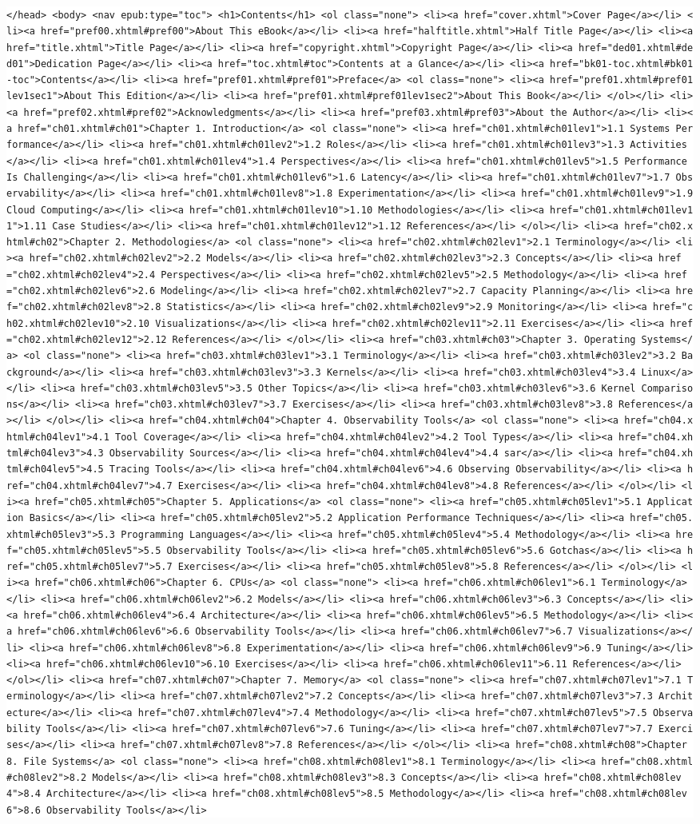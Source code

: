     </head> <body> <nav epub:type="toc"> <h1>Contents</h1> <ol class="none"> <li><a href="cover.xhtml">Cover Page</a></li> <li><a href="pref00.xhtml#pref00">About This eBook</a></li> <li><a href="halftitle.xhtml">Half Title Page</a></li> <li><a href="title.xhtml">Title Page</a></li> <li><a href="copyright.xhtml">Copyright Page</a></li> <li><a href="ded01.xhtml#ded01">Dedication Page</a></li> <li><a href="toc.xhtml#toc">Contents at a Glance</a></li> <li><a href="bk01-toc.xhtml#bk01-toc">Contents</a></li> <li><a href="pref01.xhtml#pref01">Preface</a> <ol class="none"> <li><a href="pref01.xhtml#pref01lev1sec1">About This Edition</a></li> <li><a href="pref01.xhtml#pref01lev1sec2">About This Book</a></li> </ol></li> <li><a href="pref02.xhtml#pref02">Acknowledgments</a></li> <li><a href="pref03.xhtml#pref03">About the Author</a></li> <li><a href="ch01.xhtml#ch01">Chapter 1. Introduction</a> <ol class="none"> <li><a href="ch01.xhtml#ch01lev1">1.1 Systems Performance</a></li> <li><a href="ch01.xhtml#ch01lev2">1.2 Roles</a></li> <li><a href="ch01.xhtml#ch01lev3">1.3 Activities</a></li> <li><a href="ch01.xhtml#ch01lev4">1.4 Perspectives</a></li> <li><a href="ch01.xhtml#ch01lev5">1.5 Performance Is Challenging</a></li> <li><a href="ch01.xhtml#ch01lev6">1.6 Latency</a></li> <li><a href="ch01.xhtml#ch01lev7">1.7 Observability</a></li> <li><a href="ch01.xhtml#ch01lev8">1.8 Experimentation</a></li> <li><a href="ch01.xhtml#ch01lev9">1.9 Cloud Computing</a></li> <li><a href="ch01.xhtml#ch01lev10">1.10 Methodologies</a></li> <li><a href="ch01.xhtml#ch01lev11">1.11 Case Studies</a></li> <li><a href="ch01.xhtml#ch01lev12">1.12 References</a></li> </ol></li> <li><a href="ch02.xhtml#ch02">Chapter 2. Methodologies</a> <ol class="none"> <li><a href="ch02.xhtml#ch02lev1">2.1 Terminology</a></li> <li><a href="ch02.xhtml#ch02lev2">2.2 Models</a></li> <li><a href="ch02.xhtml#ch02lev3">2.3 Concepts</a></li> <li><a href="ch02.xhtml#ch02lev4">2.4 Perspectives</a></li> <li><a href="ch02.xhtml#ch02lev5">2.5 Methodology</a></li> <li><a href="ch02.xhtml#ch02lev6">2.6 Modeling</a></li> <li><a href="ch02.xhtml#ch02lev7">2.7 Capacity Planning</a></li> <li><a href="ch02.xhtml#ch02lev8">2.8 Statistics</a></li> <li><a href="ch02.xhtml#ch02lev9">2.9 Monitoring</a></li> <li><a href="ch02.xhtml#ch02lev10">2.10 Visualizations</a></li> <li><a href="ch02.xhtml#ch02lev11">2.11 Exercises</a></li> <li><a href="ch02.xhtml#ch02lev12">2.12 References</a></li> </ol></li> <li><a href="ch03.xhtml#ch03">Chapter 3. Operating Systems</a> <ol class="none"> <li><a href="ch03.xhtml#ch03lev1">3.1 Terminology</a></li> <li><a href="ch03.xhtml#ch03lev2">3.2 Background</a></li> <li><a href="ch03.xhtml#ch03lev3">3.3 Kernels</a></li> <li><a href="ch03.xhtml#ch03lev4">3.4 Linux</a></li> <li><a href="ch03.xhtml#ch03lev5">3.5 Other Topics</a></li> <li><a href="ch03.xhtml#ch03lev6">3.6 Kernel Comparisons</a></li> <li><a href="ch03.xhtml#ch03lev7">3.7 Exercises</a></li> <li><a href="ch03.xhtml#ch03lev8">3.8 References</a></li> </ol></li> <li><a href="ch04.xhtml#ch04">Chapter 4. Observability Tools</a> <ol class="none"> <li><a href="ch04.xhtml#ch04lev1">4.1 Tool Coverage</a></li> <li><a href="ch04.xhtml#ch04lev2">4.2 Tool Types</a></li> <li><a href="ch04.xhtml#ch04lev3">4.3 Observability Sources</a></li> <li><a href="ch04.xhtml#ch04lev4">4.4 sar</a></li> <li><a href="ch04.xhtml#ch04lev5">4.5 Tracing Tools</a></li> <li><a href="ch04.xhtml#ch04lev6">4.6 Observing Observability</a></li> <li><a href="ch04.xhtml#ch04lev7">4.7 Exercises</a></li> <li><a href="ch04.xhtml#ch04lev8">4.8 References</a></li> </ol></li> <li><a href="ch05.xhtml#ch05">Chapter 5. Applications</a> <ol class="none"> <li><a href="ch05.xhtml#ch05lev1">5.1 Application Basics</a></li> <li><a href="ch05.xhtml#ch05lev2">5.2 Application Performance Techniques</a></li> <li><a href="ch05.xhtml#ch05lev3">5.3 Programming Languages</a></li> <li><a href="ch05.xhtml#ch05lev4">5.4 Methodology</a></li> <li><a href="ch05.xhtml#ch05lev5">5.5 Observability Tools</a></li> <li><a href="ch05.xhtml#ch05lev6">5.6 Gotchas</a></li> <li><a href="ch05.xhtml#ch05lev7">5.7 Exercises</a></li> <li><a href="ch05.xhtml#ch05lev8">5.8 References</a></li> </ol></li> <li><a href="ch06.xhtml#ch06">Chapter 6. CPUs</a> <ol class="none"> <li><a href="ch06.xhtml#ch06lev1">6.1 Terminology</a></li> <li><a href="ch06.xhtml#ch06lev2">6.2 Models</a></li> <li><a href="ch06.xhtml#ch06lev3">6.3 Concepts</a></li> <li><a href="ch06.xhtml#ch06lev4">6.4 Architecture</a></li> <li><a href="ch06.xhtml#ch06lev5">6.5 Methodology</a></li> <li><a href="ch06.xhtml#ch06lev6">6.6 Observability Tools</a></li> <li><a href="ch06.xhtml#ch06lev7">6.7 Visualizations</a></li> <li><a href="ch06.xhtml#ch06lev8">6.8 Experimentation</a></li> <li><a href="ch06.xhtml#ch06lev9">6.9 Tuning</a></li> <li><a href="ch06.xhtml#ch06lev10">6.10 Exercises</a></li> <li><a href="ch06.xhtml#ch06lev11">6.11 References</a></li> </ol></li> <li><a href="ch07.xhtml#ch07">Chapter 7. Memory</a> <ol class="none"> <li><a href="ch07.xhtml#ch07lev1">7.1 Terminology</a></li> <li><a href="ch07.xhtml#ch07lev2">7.2 Concepts</a></li> <li><a href="ch07.xhtml#ch07lev3">7.3 Architecture</a></li> <li><a href="ch07.xhtml#ch07lev4">7.4 Methodology</a></li> <li><a href="ch07.xhtml#ch07lev5">7.5 Observability Tools</a></li> <li><a href="ch07.xhtml#ch07lev6">7.6 Tuning</a></li> <li><a href="ch07.xhtml#ch07lev7">7.7 Exercises</a></li> <li><a href="ch07.xhtml#ch07lev8">7.8 References</a></li> </ol></li> <li><a href="ch08.xhtml#ch08">Chapter 8. File Systems</a> <ol class="none"> <li><a href="ch08.xhtml#ch08lev1">8.1 Terminology</a></li> <li><a href="ch08.xhtml#ch08lev2">8.2 Models</a></li> <li><a href="ch08.xhtml#ch08lev3">8.3 Concepts</a></li> <li><a href="ch08.xhtml#ch08lev4">8.4 Architecture</a></li> <li><a href="ch08.xhtml#ch08lev5">8.5 Methodology</a></li> <li><a href="ch08.xhtml#ch08lev6">8.6 Observability Tools</a></li>